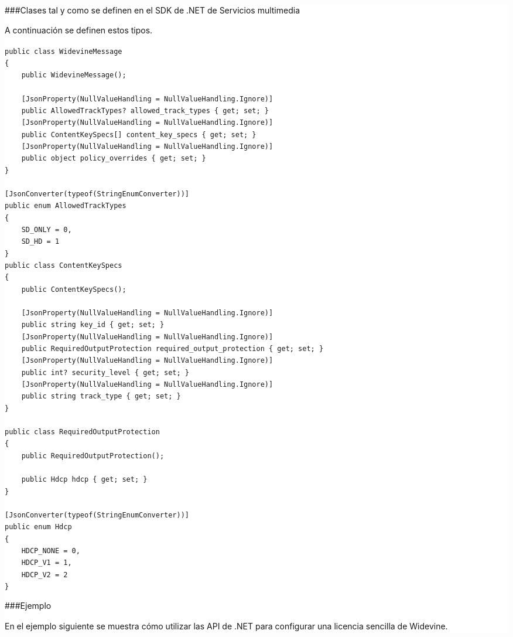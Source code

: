 ###Clases tal y como se definen en el SDK de .NET de Servicios multimedia

A continuación se definen estos tipos.

	public class WidevineMessage
	{
	    public WidevineMessage();
	
	    [JsonProperty(NullValueHandling = NullValueHandling.Ignore)]
	    public AllowedTrackTypes? allowed_track_types { get; set; }
	    [JsonProperty(NullValueHandling = NullValueHandling.Ignore)]
	    public ContentKeySpecs[] content_key_specs { get; set; }
	    [JsonProperty(NullValueHandling = NullValueHandling.Ignore)]
	    public object policy_overrides { get; set; }
	}

    [JsonConverter(typeof(StringEnumConverter))]
    public enum AllowedTrackTypes
    {
        SD_ONLY = 0,
        SD_HD = 1
    }
    public class ContentKeySpecs
    {
        public ContentKeySpecs();

        [JsonProperty(NullValueHandling = NullValueHandling.Ignore)]
        public string key_id { get; set; }
        [JsonProperty(NullValueHandling = NullValueHandling.Ignore)]
        public RequiredOutputProtection required_output_protection { get; set; }
        [JsonProperty(NullValueHandling = NullValueHandling.Ignore)]
        public int? security_level { get; set; }
        [JsonProperty(NullValueHandling = NullValueHandling.Ignore)]
        public string track_type { get; set; }
    }

    public class RequiredOutputProtection
    {
        public RequiredOutputProtection();

        public Hdcp hdcp { get; set; }
    }

    [JsonConverter(typeof(StringEnumConverter))]
    public enum Hdcp
    {
        HDCP_NONE = 0,
        HDCP_V1 = 1,
        HDCP_V2 = 2
    }

###Ejemplo

En el ejemplo siguiente se muestra cómo utilizar las API de .NET para configurar una licencia sencilla de Widevine.
